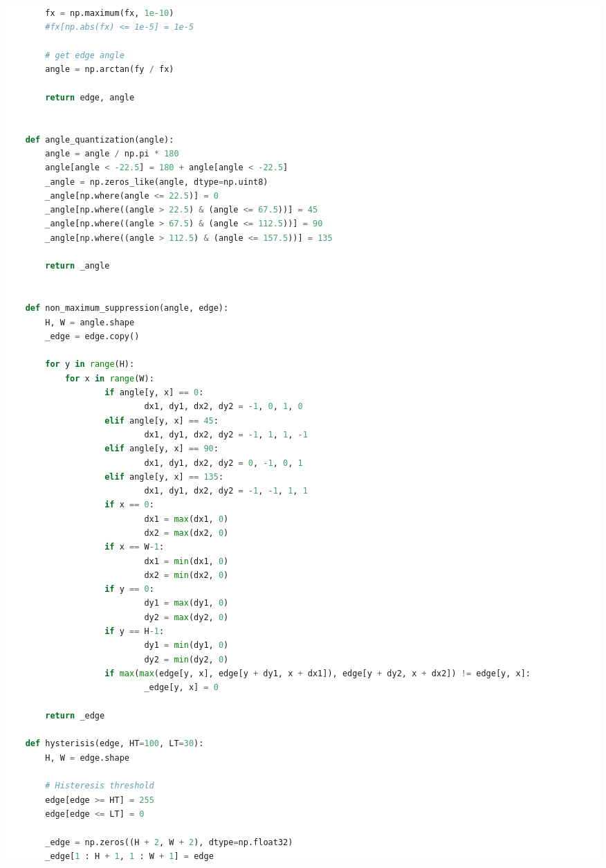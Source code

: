```Python
		fx = np.maximum(fx, 1e-10)
		#fx[np.abs(fx) <= 1e-5] = 1e-5

		# get edge angle
		angle = np.arctan(fy / fx)

		return edge, angle


	def angle_quantization(angle):
		angle = angle / np.pi * 180
		angle[angle < -22.5] = 180 + angle[angle < -22.5]
		_angle = np.zeros_like(angle, dtype=np.uint8)
		_angle[np.where(angle <= 22.5)] = 0
		_angle[np.where((angle > 22.5) & (angle <= 67.5))] = 45
		_angle[np.where((angle > 67.5) & (angle <= 112.5))] = 90
		_angle[np.where((angle > 112.5) & (angle <= 157.5))] = 135

		return _angle


	def non_maximum_suppression(angle, edge):
		H, W = angle.shape
		_edge = edge.copy()
		
		for y in range(H):
			for x in range(W):
					if angle[y, x] == 0:
							dx1, dy1, dx2, dy2 = -1, 0, 1, 0
					elif angle[y, x] == 45:
							dx1, dy1, dx2, dy2 = -1, 1, 1, -1
					elif angle[y, x] == 90:
							dx1, dy1, dx2, dy2 = 0, -1, 0, 1
					elif angle[y, x] == 135:
							dx1, dy1, dx2, dy2 = -1, -1, 1, 1
					if x == 0:
							dx1 = max(dx1, 0)
							dx2 = max(dx2, 0)
					if x == W-1:
							dx1 = min(dx1, 0)
							dx2 = min(dx2, 0)
					if y == 0:
							dy1 = max(dy1, 0)
							dy2 = max(dy2, 0)
					if y == H-1:
							dy1 = min(dy1, 0)
							dy2 = min(dy2, 0)
					if max(max(edge[y, x], edge[y + dy1, x + dx1]), edge[y + dy2, x + dx2]) != edge[y, x]:
							_edge[y, x] = 0

		return _edge

	def hysterisis(edge, HT=100, LT=30):
		H, W = edge.shape

		# Histeresis threshold
		edge[edge >= HT] = 255
		edge[edge <= LT] = 0

		_edge = np.zeros((H + 2, W + 2), dtype=np.float32)
		_edge[1 : H + 1, 1 : W + 1] = edge

```

[^0]: 关于这个我没有找到什么中文资料，只有两个差不多的PPT文档。下面的译法参照[这里](http://ftp.gongkong.com/UploadFile/datum/2008-10/2008101416013500001.pdf)。另见冈萨雷斯的《数字图像处理》的2.5.1节。